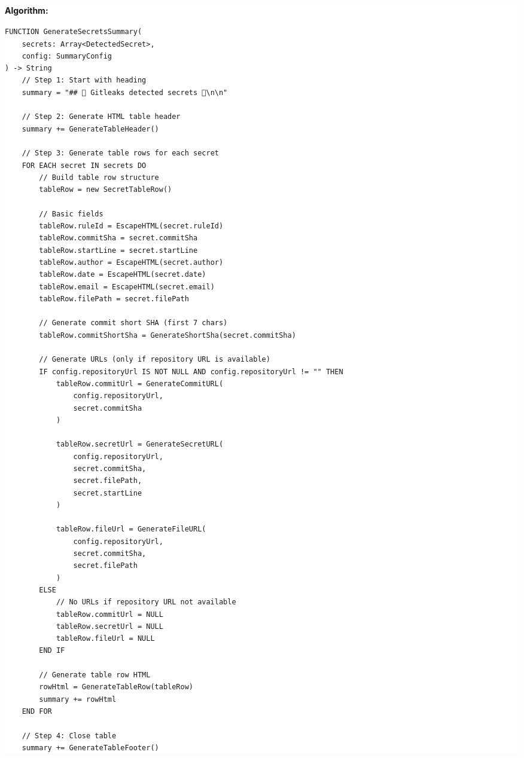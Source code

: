 **Algorithm:**

```pseudo
FUNCTION GenerateSecretsSummary(
    secrets: Array<DetectedSecret>,
    config: SummaryConfig
) -> String
    // Step 1: Start with heading
    summary = "## 🛑 Gitleaks detected secrets 🛑\n\n"

    // Step 2: Generate HTML table header
    summary += GenerateTableHeader()

    // Step 3: Generate table rows for each secret
    FOR EACH secret IN secrets DO
        // Build table row structure
        tableRow = new SecretTableRow()

        // Basic fields
        tableRow.ruleId = EscapeHTML(secret.ruleId)
        tableRow.commitSha = secret.commitSha
        tableRow.startLine = secret.startLine
        tableRow.author = EscapeHTML(secret.author)
        tableRow.date = EscapeHTML(secret.date)
        tableRow.email = EscapeHTML(secret.email)
        tableRow.filePath = secret.filePath

        // Generate commit short SHA (first 7 chars)
        tableRow.commitShortSha = GenerateShortSha(secret.commitSha)

        // Generate URLs (only if repository URL is available)
        IF config.repositoryUrl IS NOT NULL AND config.repositoryUrl != "" THEN
            tableRow.commitUrl = GenerateCommitURL(
                config.repositoryUrl,
                secret.commitSha
            )

            tableRow.secretUrl = GenerateSecretURL(
                config.repositoryUrl,
                secret.commitSha,
                secret.filePath,
                secret.startLine
            )

            tableRow.fileUrl = GenerateFileURL(
                config.repositoryUrl,
                secret.commitSha,
                secret.filePath
            )
        ELSE
            // No URLs if repository URL not available
            tableRow.commitUrl = NULL
            tableRow.secretUrl = NULL
            tableRow.fileUrl = NULL
        END IF

        // Generate table row HTML
        rowHtml = GenerateTableRow(tableRow)
        summary += rowHtml
    END FOR

    // Step 4: Close table
    summary += GenerateTableFooter()

```